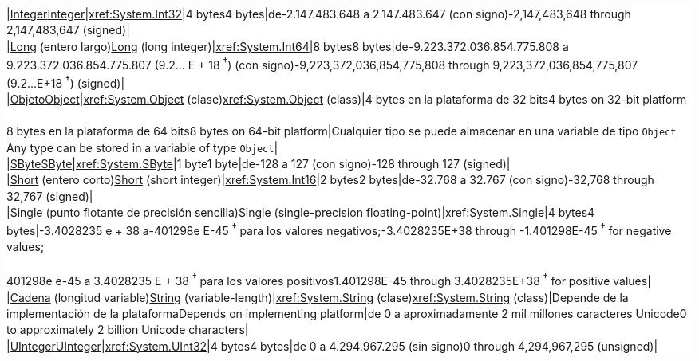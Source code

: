 |[<span data-ttu-id="71b9a-128">Integer</span><span class="sxs-lookup"><span data-stu-id="71b9a-128">Integer</span></span>](../../../visual-basic/language-reference/data-types/integer-data-type.md)|<xref:System.Int32>|<span data-ttu-id="71b9a-129">4 bytes</span><span class="sxs-lookup"><span data-stu-id="71b9a-129">4 bytes</span></span>|<span data-ttu-id="71b9a-130">de-2.147.483.648 a 2.147.483.647 (con signo)</span><span class="sxs-lookup"><span data-stu-id="71b9a-130">-2,147,483,648 through 2,147,483,647 (signed)</span></span>|  
|<span data-ttu-id="71b9a-131">[Long](../../../visual-basic/language-reference/data-types/long-data-type.md) (entero largo)</span><span class="sxs-lookup"><span data-stu-id="71b9a-131">[Long](../../../visual-basic/language-reference/data-types/long-data-type.md) (long integer)</span></span>|<xref:System.Int64>|<span data-ttu-id="71b9a-132">8 bytes</span><span class="sxs-lookup"><span data-stu-id="71b9a-132">8 bytes</span></span>|<span data-ttu-id="71b9a-133">de-9.223.372.036.854.775.808 a 9.223.372.036.854.775.807 (9.2... E + 18 <sup>†</sup>) (con signo)</span><span class="sxs-lookup"><span data-stu-id="71b9a-133">-9,223,372,036,854,775,808 through 9,223,372,036,854,775,807 (9.2...E+18 <sup>†</sup>) (signed)</span></span>|  
|[<span data-ttu-id="71b9a-134">Objeto</span><span class="sxs-lookup"><span data-stu-id="71b9a-134">Object</span></span>](../../../visual-basic/language-reference/data-types/object-data-type.md)|<span data-ttu-id="71b9a-135"><xref:System.Object> (clase)</span><span class="sxs-lookup"><span data-stu-id="71b9a-135"><xref:System.Object> (class)</span></span>|<span data-ttu-id="71b9a-136">4 bytes en la plataforma de 32 bits</span><span class="sxs-lookup"><span data-stu-id="71b9a-136">4 bytes on 32-bit platform</span></span><br /><br /> <span data-ttu-id="71b9a-137">8 bytes en la plataforma de 64 bits</span><span class="sxs-lookup"><span data-stu-id="71b9a-137">8 bytes on 64-bit platform</span></span>|<span data-ttu-id="71b9a-138">Cualquier tipo se puede almacenar en una variable de tipo `Object`</span><span class="sxs-lookup"><span data-stu-id="71b9a-138">Any type can be stored in a variable of type `Object`</span></span>|  
|[<span data-ttu-id="71b9a-139">SByte</span><span class="sxs-lookup"><span data-stu-id="71b9a-139">SByte</span></span>](../../../visual-basic/language-reference/data-types/sbyte-data-type.md)|<xref:System.SByte>|<span data-ttu-id="71b9a-140">1 byte</span><span class="sxs-lookup"><span data-stu-id="71b9a-140">1 byte</span></span>|<span data-ttu-id="71b9a-141">de-128 a 127 (con signo)</span><span class="sxs-lookup"><span data-stu-id="71b9a-141">-128 through 127 (signed)</span></span>|  
|<span data-ttu-id="71b9a-142">[Short](../../../visual-basic/language-reference/data-types/short-data-type.md) (entero corto)</span><span class="sxs-lookup"><span data-stu-id="71b9a-142">[Short](../../../visual-basic/language-reference/data-types/short-data-type.md) (short integer)</span></span>|<xref:System.Int16>|<span data-ttu-id="71b9a-143">2 bytes</span><span class="sxs-lookup"><span data-stu-id="71b9a-143">2 bytes</span></span>|<span data-ttu-id="71b9a-144">de-32.768 a 32.767 (con signo)</span><span class="sxs-lookup"><span data-stu-id="71b9a-144">-32,768 through 32,767 (signed)</span></span>|  
|<span data-ttu-id="71b9a-145">[Single](../../../visual-basic/language-reference/data-types/single-data-type.md) (punto flotante de precisión sencilla)</span><span class="sxs-lookup"><span data-stu-id="71b9a-145">[Single](../../../visual-basic/language-reference/data-types/single-data-type.md) (single-precision floating-point)</span></span>|<xref:System.Single>|<span data-ttu-id="71b9a-146">4 bytes</span><span class="sxs-lookup"><span data-stu-id="71b9a-146">4 bytes</span></span>|<span data-ttu-id="71b9a-147">-3.4028235 e + 38 a-401298e E-45 <sup>†</sup> para los valores negativos;</span><span class="sxs-lookup"><span data-stu-id="71b9a-147">-3.4028235E+38 through -1.401298E-45 <sup>†</sup> for negative values;</span></span><br /><br /> <span data-ttu-id="71b9a-148">401298e e-45 a 3.4028235 E + 38 <sup>†</sup> para los valores positivos</span><span class="sxs-lookup"><span data-stu-id="71b9a-148">1.401298E-45 through 3.4028235E+38 <sup>†</sup> for positive values</span></span>|  
|<span data-ttu-id="71b9a-149">[Cadena](../../../visual-basic/language-reference/data-types/string-data-type.md) (longitud variable)</span><span class="sxs-lookup"><span data-stu-id="71b9a-149">[String](../../../visual-basic/language-reference/data-types/string-data-type.md) (variable-length)</span></span>|<span data-ttu-id="71b9a-150"><xref:System.String> (clase)</span><span class="sxs-lookup"><span data-stu-id="71b9a-150"><xref:System.String> (class)</span></span>|<span data-ttu-id="71b9a-151">Depende de la implementación de la plataforma</span><span class="sxs-lookup"><span data-stu-id="71b9a-151">Depends on implementing platform</span></span>|<span data-ttu-id="71b9a-152">de 0 a aproximadamente 2 mil millones caracteres Unicode</span><span class="sxs-lookup"><span data-stu-id="71b9a-152">0 to approximately 2 billion Unicode characters</span></span>|  
|[<span data-ttu-id="71b9a-153">UInteger</span><span class="sxs-lookup"><span data-stu-id="71b9a-153">UInteger</span></span>](../../../visual-basic/language-reference/data-types/uinteger-data-type.md)|<xref:System.UInt32>|<span data-ttu-id="71b9a-154">4 bytes</span><span class="sxs-lookup"><span data-stu-id="71b9a-154">4 bytes</span></span>|<span data-ttu-id="71b9a-155">de 0 a 4.294.967.295 (sin signo)</span><span class="sxs-lookup"><span data-stu-id="71b9a-155">0 through 4,294,967,295 (unsigned)</span></span>|  
